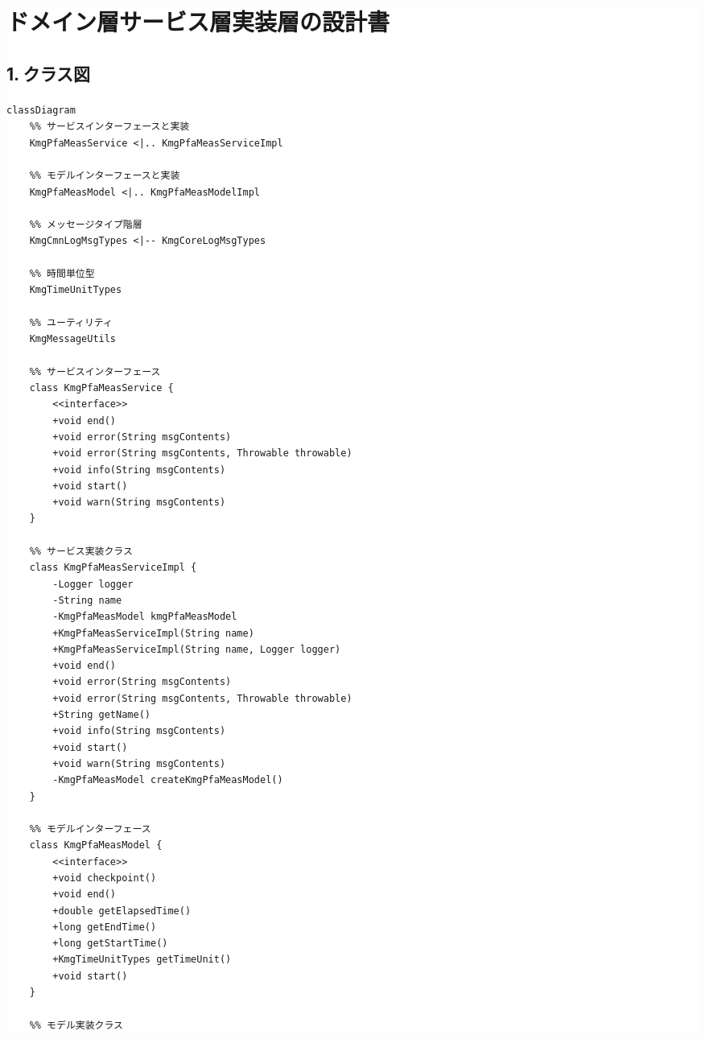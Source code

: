 # ドメイン層サービス層実装層の設計書

## 1. クラス図

```mermaid
classDiagram
    %% サービスインターフェースと実装
    KmgPfaMeasService <|.. KmgPfaMeasServiceImpl

    %% モデルインターフェースと実装
    KmgPfaMeasModel <|.. KmgPfaMeasModelImpl

    %% メッセージタイプ階層
    KmgCmnLogMsgTypes <|-- KmgCoreLogMsgTypes

    %% 時間単位型
    KmgTimeUnitTypes

    %% ユーティリティ
    KmgMessageUtils

    %% サービスインターフェース
    class KmgPfaMeasService {
        <<interface>>
        +void end()
        +void error(String msgContents)
        +void error(String msgContents, Throwable throwable)
        +void info(String msgContents)
        +void start()
        +void warn(String msgContents)
    }

    %% サービス実装クラス
    class KmgPfaMeasServiceImpl {
        -Logger logger
        -String name
        -KmgPfaMeasModel kmgPfaMeasModel
        +KmgPfaMeasServiceImpl(String name)
        +KmgPfaMeasServiceImpl(String name, Logger logger)
        +void end()
        +void error(String msgContents)
        +void error(String msgContents, Throwable throwable)
        +String getName()
        +void info(String msgContents)
        +void start()
        +void warn(String msgContents)
        -KmgPfaMeasModel createKmgPfaMeasModel()
    }

    %% モデルインターフェース
    class KmgPfaMeasModel {
        <<interface>>
        +void checkpoint()
        +void end()
        +double getElapsedTime()
        +long getEndTime()
        +long getStartTime()
        +KmgTimeUnitTypes getTimeUnit()
        +void start()
    }

    %% モデル実装クラス
```